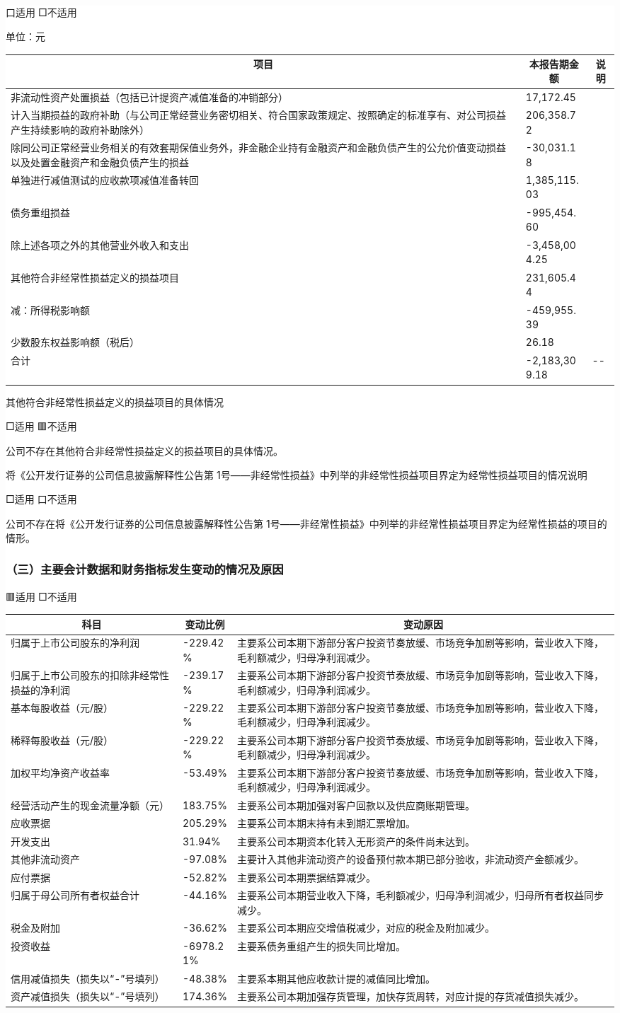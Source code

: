 口适用 □不适用  

单位：元  

| 项目|本报告期金额|说明|
| ---|---|---|
| 非流动性资产处置损益（包括已计提资产减值准备的冲销部分）|17,172.45||
| 计入当期损益的政府补助（与公司正常经营业务密切相关、符合国家政策规定、按照确定的标准享有、对公司损益产生持续影响的政府补助除外）|206,358.72||
| 除同公司正常经营业务相关的有效套期保值业务外，非金融企业持有金融资产和金融负债产生的公允价值变动损益以及处置金融资产和金融负债产生的损益|-30,031.18||
| 单独进行减值测试的应收款项减值准备转回|1,385,115.03||
| 债务重组损益|-995,454.60||
| 除上述各项之外的其他营业外收入和支出|-3,458,004.25||
| 其他符合非经常性损益定义的损益项目|231,605.44||
| 减：所得税影响额|-459,955.39||
| 少数股东权益影响额（税后）|26.18||
| 合计|-2,183,309.18|--|  

其他符合非经常性损益定义的损益项目的具体情况  

□适用 🟥不适用  

公司不存在其他符合非经常性损益定义的损益项目的具体情况。  

将《公开发行证券的公司信息披露解释性公告第 1号——非经常性损益》中列举的非经常性损益项目界定为经常性损益项目的情况说明  

□适用 口不适用  

公司不存在将《公开发行证券的公司信息披露解释性公告第 1号——非经常性损益》中列举的非经常性损益项目界定为经常性损益的项目的情形。  

### （三）主要会计数据和财务指标发生变动的情况及原因  

🟥适用 □不适用  

| 科目|变动比例|变动原因|
| ---|---|---|
| 归属于上市公司股东的净利润|-229.42%|主要系公司本期下游部分客户投资节奏放缓、市场竞争加剧等影响，营业收入下降，毛利额减少，归母净利润减少。|
| 归属于上市公司股东的扣除非经常性损益的净利润|-239.17%|主要系公司本期下游部分客户投资节奏放缓、市场竞争加剧等影响，营业收入下降，毛利额减少，归母净利润减少。|
| 基本每股收益（元/股）|-229.22%|主要系公司本期下游部分客户投资节奏放缓、市场竞争加剧等影响，营业收入下降，毛利额减少，归母净利润减少。|
| 稀释每股收益（元/股）|-229.22%|主要系公司本期下游部分客户投资节奏放缓、市场竞争加剧等影响，营业收入下降，毛利额减少，归母净利润减少。|
| 加权平均净资产收益率|-53.49%|主要系公司本期下游部分客户投资节奏放缓、市场竞争加剧等影响，营业收入下降，毛利额减少，归母净利润减少。|
| 经营活动产生的现金流量净额（元）|183.75%|主要系公司本期加强对客户回款以及供应商账期管理。|
| 应收票据|205.29%|主要系公司本期末持有未到期汇票增加。|
| 开发支出|31.94%|主要系公司本期资本化转入无形资产的条件尚未达到。|
| 其他非流动资产|-97.08%|主要计入其他非流动资产的设备预付款本期已部分验收，非流动资产金额减少。|
| 应付票据|-52.82%|主要系公司本期票据结算减少。|
| 归属于母公司所有者权益合计|-44.16%|主要系公司本期营业收入下降，毛利额减少，归母净利润减少，归母所有者权益同步减少。|
| 税金及附加|-36.62%|主要系公司本期应交增值税减少，对应的税金及附加减少。|
| 投资收益|-6978.21%|主要系债务重组产生的损失同比增加。|
| 信用减值损失（损失以“-”号填列）|-48.38%|主要系本期其他应收款计提的减值同比增加。|
| 资产减值损失（损失以“-”号填列）|174.36%|主要系公司本期加强存货管理，加快存货周转，对应计提的存货减值损失减少。|